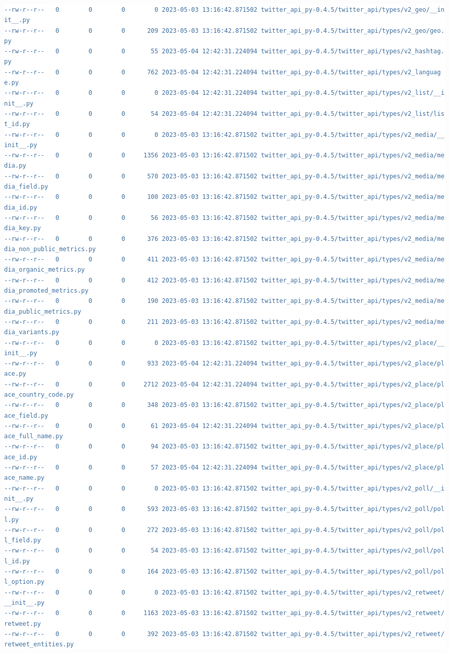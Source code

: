 ```diff
--rw-r--r--   0        0        0        0 2023-05-03 13:16:42.871502 twitter_api_py-0.4.5/twitter_api/types/v2_geo/__init__.py
--rw-r--r--   0        0        0      209 2023-05-03 13:16:42.871502 twitter_api_py-0.4.5/twitter_api/types/v2_geo/geo.py
--rw-r--r--   0        0        0       55 2023-05-04 12:42:31.224094 twitter_api_py-0.4.5/twitter_api/types/v2_hashtag.py
--rw-r--r--   0        0        0      762 2023-05-04 12:42:31.224094 twitter_api_py-0.4.5/twitter_api/types/v2_language.py
--rw-r--r--   0        0        0        0 2023-05-04 12:42:31.224094 twitter_api_py-0.4.5/twitter_api/types/v2_list/__init__.py
--rw-r--r--   0        0        0       54 2023-05-04 12:42:31.224094 twitter_api_py-0.4.5/twitter_api/types/v2_list/list_id.py
--rw-r--r--   0        0        0        0 2023-05-03 13:16:42.871502 twitter_api_py-0.4.5/twitter_api/types/v2_media/__init__.py
--rw-r--r--   0        0        0     1356 2023-05-03 13:16:42.871502 twitter_api_py-0.4.5/twitter_api/types/v2_media/media.py
--rw-r--r--   0        0        0      570 2023-05-03 13:16:42.871502 twitter_api_py-0.4.5/twitter_api/types/v2_media/media_field.py
--rw-r--r--   0        0        0      100 2023-05-03 13:16:42.871502 twitter_api_py-0.4.5/twitter_api/types/v2_media/media_id.py
--rw-r--r--   0        0        0       56 2023-05-03 13:16:42.871502 twitter_api_py-0.4.5/twitter_api/types/v2_media/media_key.py
--rw-r--r--   0        0        0      376 2023-05-03 13:16:42.871502 twitter_api_py-0.4.5/twitter_api/types/v2_media/media_non_public_metrics.py
--rw-r--r--   0        0        0      411 2023-05-03 13:16:42.871502 twitter_api_py-0.4.5/twitter_api/types/v2_media/media_organic_metrics.py
--rw-r--r--   0        0        0      412 2023-05-03 13:16:42.871502 twitter_api_py-0.4.5/twitter_api/types/v2_media/media_promoted_metrics.py
--rw-r--r--   0        0        0      190 2023-05-03 13:16:42.871502 twitter_api_py-0.4.5/twitter_api/types/v2_media/media_public_metrics.py
--rw-r--r--   0        0        0      211 2023-05-03 13:16:42.871502 twitter_api_py-0.4.5/twitter_api/types/v2_media/media_variants.py
--rw-r--r--   0        0        0        0 2023-05-03 13:16:42.871502 twitter_api_py-0.4.5/twitter_api/types/v2_place/__init__.py
--rw-r--r--   0        0        0      933 2023-05-04 12:42:31.224094 twitter_api_py-0.4.5/twitter_api/types/v2_place/place.py
--rw-r--r--   0        0        0     2712 2023-05-04 12:42:31.224094 twitter_api_py-0.4.5/twitter_api/types/v2_place/place_country_code.py
--rw-r--r--   0        0        0      348 2023-05-03 13:16:42.871502 twitter_api_py-0.4.5/twitter_api/types/v2_place/place_field.py
--rw-r--r--   0        0        0       61 2023-05-04 12:42:31.224094 twitter_api_py-0.4.5/twitter_api/types/v2_place/place_full_name.py
--rw-r--r--   0        0        0       94 2023-05-03 13:16:42.871502 twitter_api_py-0.4.5/twitter_api/types/v2_place/place_id.py
--rw-r--r--   0        0        0       57 2023-05-04 12:42:31.224094 twitter_api_py-0.4.5/twitter_api/types/v2_place/place_name.py
--rw-r--r--   0        0        0        0 2023-05-03 13:16:42.871502 twitter_api_py-0.4.5/twitter_api/types/v2_poll/__init__.py
--rw-r--r--   0        0        0      593 2023-05-03 13:16:42.871502 twitter_api_py-0.4.5/twitter_api/types/v2_poll/poll.py
--rw-r--r--   0        0        0      272 2023-05-03 13:16:42.871502 twitter_api_py-0.4.5/twitter_api/types/v2_poll/poll_field.py
--rw-r--r--   0        0        0       54 2023-05-03 13:16:42.871502 twitter_api_py-0.4.5/twitter_api/types/v2_poll/poll_id.py
--rw-r--r--   0        0        0      164 2023-05-03 13:16:42.871502 twitter_api_py-0.4.5/twitter_api/types/v2_poll/poll_option.py
--rw-r--r--   0        0        0        0 2023-05-03 13:16:42.871502 twitter_api_py-0.4.5/twitter_api/types/v2_retweet/__init__.py
--rw-r--r--   0        0        0     1163 2023-05-03 13:16:42.871502 twitter_api_py-0.4.5/twitter_api/types/v2_retweet/retweet.py
--rw-r--r--   0        0        0      392 2023-05-03 13:16:42.871502 twitter_api_py-0.4.5/twitter_api/types/v2_retweet/retweet_entities.py
```